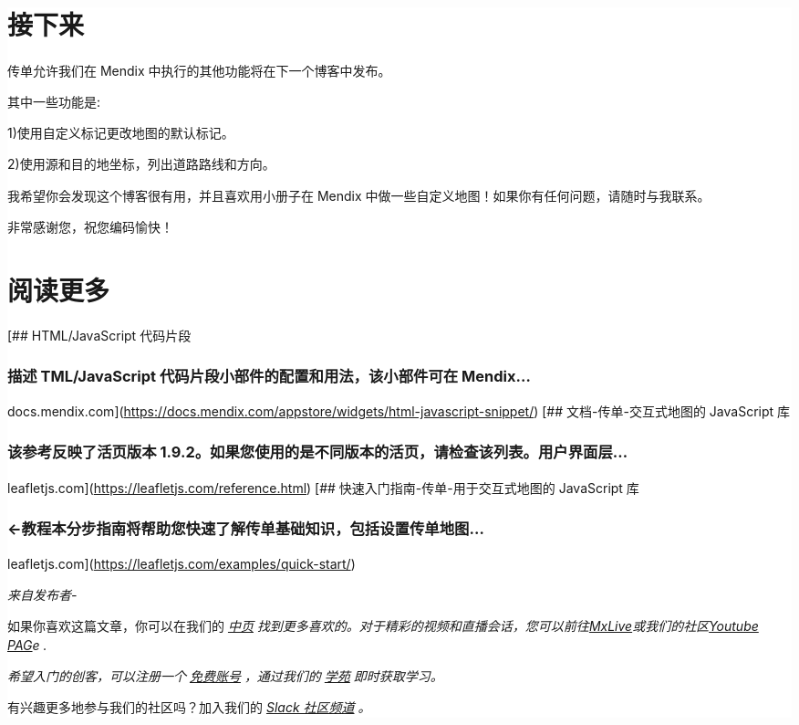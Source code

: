 # 接下来

传单允许我们在 Mendix 中执行的其他功能将在下一个博客中发布。

其中一些功能是:

1)使用自定义标记更改地图的默认标记。

2)使用源和目的地坐标，列出道路路线和方向。

我希望你会发现这个博客很有用，并且喜欢用小册子在 Mendix 中做一些自定义地图！如果你有任何问题，请随时与我联系。

非常感谢您，祝您编码愉快！

# 阅读更多

 [## HTML/JavaScript 代码片段

### 描述 TML/JavaScript 代码片段小部件的配置和用法，该小部件可在 Mendix…

docs.mendix.com](https://docs.mendix.com/appstore/widgets/html-javascript-snippet/) [](https://leafletjs.com/reference.html) [## 文档-传单-交互式地图的 JavaScript 库

### 该参考反映了活页版本 1.9.2。如果您使用的是不同版本的活页，请检查该列表。用户界面层…

leafletjs.com](https://leafletjs.com/reference.html) [](https://leafletjs.com/examples/quick-start/) [## 快速入门指南-传单-用于交互式地图的 JavaScript 库

### ←教程本分步指南将帮助您快速了解传单基础知识，包括设置传单地图…

leafletjs.com](https://leafletjs.com/examples/quick-start/) 

*来自发布者-*

如果你喜欢这篇文章，你可以在我们的 [*中页*](https://medium.com/mendix) *找到更多喜欢的。对于精彩的视频和直播会话，您可以前往*[*MxLive*](https://www.mendix.com/live/)*或我们的社区*[*Youtube PAG*](https://www.youtube.com/c/MendixCommunity/community)*e .*

*希望入门的创客，可以注册一个* [*免费账号*](https://signup.mendix.com/link/signup/?source=direct) *，通过我们的* [*学苑*](https://academy.mendix.com/link/home) *即时获取学习。*

有兴趣更多地参与我们的社区吗？加入我们的 [*Slack 社区频道*](https://join.slack.com/t/mendixcommunity/shared_invite/zt-hwhwkcxu-~59ywyjqHlUHXmrw5heqpQ) *。*